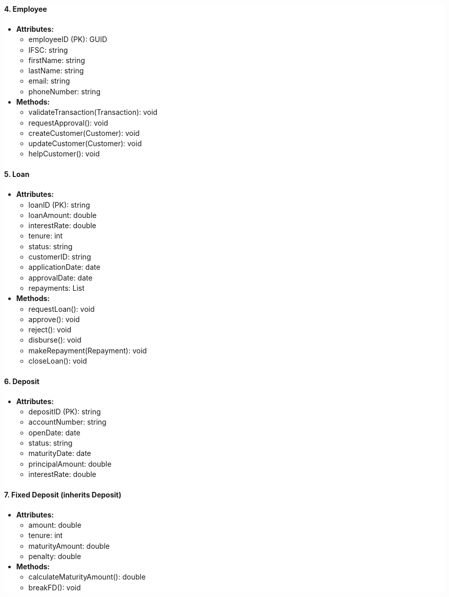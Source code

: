 #### 4. **Employee**
 
- **Attributes:**
  - employeeID (PK): GUID
  - IFSC: string
  - firstName: string
  - lastName: string
  - email: string
  - phoneNumber: string
- **Methods:**
  - validateTransaction(Transaction): void
  - requestApproval(): void
  - createCustomer(Customer): void
  - updateCustomer(Customer): void
  - helpCustomer(): void
 
#### 5. **Loan**
 
- **Attributes:**
  - loanID (PK): string
  - loanAmount: double
  - interestRate: double
  - tenure: int
  - status: string
  - customerID: string
  - applicationDate: date
  - approvalDate: date
  - repayments: List<Repayment>
- **Methods:**
  - requestLoan(): void
  - approve(): void
  - reject(): void
  - disburse(): void
  - makeRepayment(Repayment): void
  - closeLoan(): void
 
#### 6. **Deposit**
 
- **Attributes:**
  - depositID (PK): string
  - accountNumber: string
  - openDate: date
  - status: string
  - maturityDate: date
  - principalAmount: double
  - interestRate: double
 
#### 7. **Fixed Deposit (inherits Deposit)**
 
- **Attributes:**
  - amount: double
  - tenure: int
  - maturityAmount: double
  - penalty: double
- **Methods:**
  - calculateMaturityAmount(): double
  - breakFD(): void
 